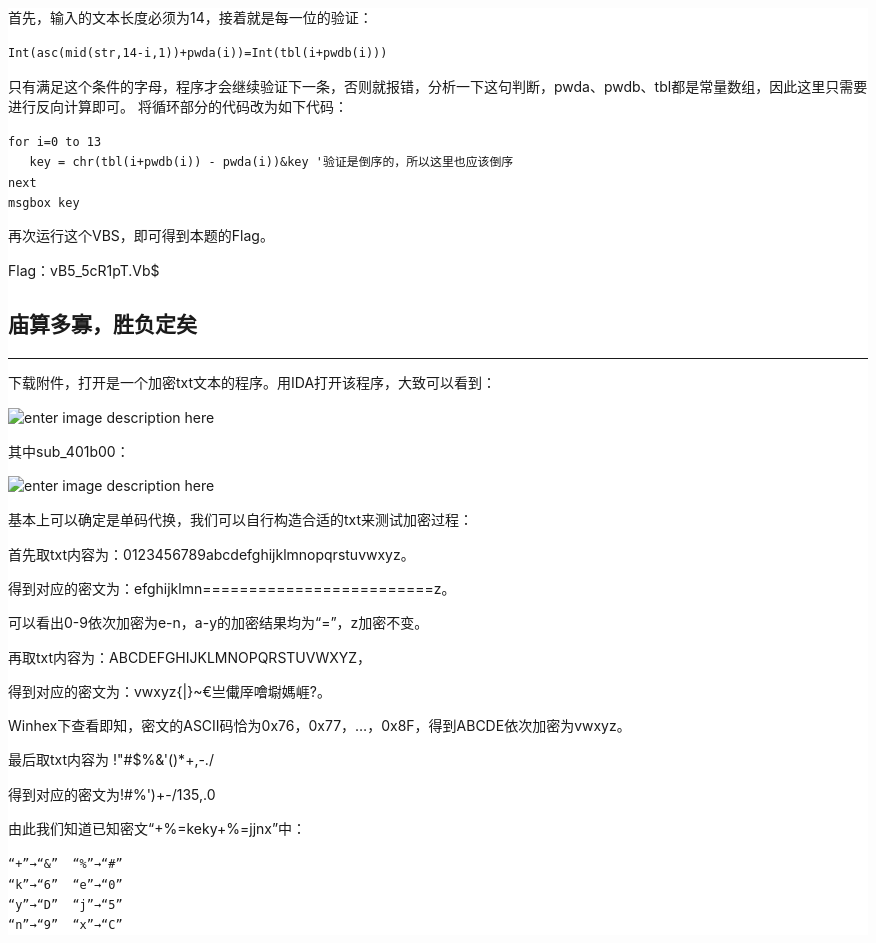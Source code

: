首先，输入的文本长度必须为14，接着就是每一位的验证：

```
Int(asc(mid(str,14-i,1))+pwda(i))=Int(tbl(i+pwdb(i)))

```

只有满足这个条件的字母，程序才会继续验证下一条，否则就报错，分析一下这句判断，pwda、pwdb、tbl都是常量数组，因此这里只需要进行反向计算即可。 将循环部分的代码改为如下代码：

```
for i=0 to 13
   key = chr(tbl(i+pwdb(i)) - pwda(i))&key '验证是倒序的，所以这里也应该倒序
next
msgbox key

```

再次运行这个VBS，即可得到本题的Flag。

Flag：vB5_5cR1pT.Vb$

庙算多寡，胜负定矣
---------

* * *

下载附件，打开是一个加密txt文本的程序。用IDA打开该程序，大致可以看到：

![enter image description here](http://drops.javaweb.org/uploads/images/2f3ee9007e4f076b2b6614dd15809f181c35359d.jpg)

其中sub_401b00：

![enter image description here](http://drops.javaweb.org/uploads/images/6b28182c51b31416aa6813c5a84341b0b75d2c16.jpg)

基本上可以确定是单码代换，我们可以自行构造合适的txt来测试加密过程：

首先取txt内容为：0123456789abcdefghijklmnopqrstuvwxyz。

得到对应的密文为：efghijklmn=========================z。

可以看出0-9依次加密为e-n，a-y的加密结果均为“=”，z加密不变。

再取txt内容为：ABCDEFGHIJKLMNOPQRSTUVWXYZ，

得到对应的密文为：vwxyz{|}~€亗儎厗噲墛媽崕?。

Winhex下查看即知，密文的ASCII码恰为0x76，0x77，…，0x8F，得到ABCDE依次加密为vwxyz。

最后取txt内容为 !"#$%&'()*+,-./

得到对应的密文为!#%')+-/135,.0

由此我们知道已知密文“+%=keky+%=jjnx”中：

```
“+”→“&”  “%”→“#”
“k”→“6”  “e”→“0”
“y”→“D”  “j”→“5”
“n”→“9”  “x”→“C”

```
